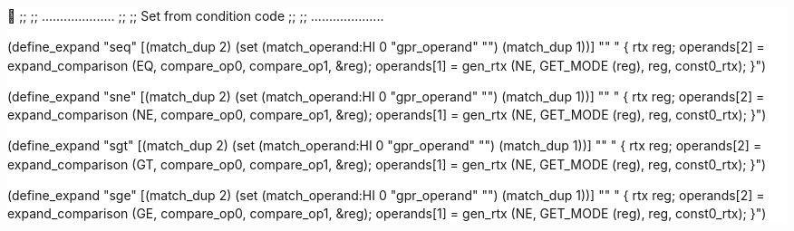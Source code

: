 
;;
;;  ....................
;;
;;	Set from condition code
;;
;;  ....................

(define_expand "seq"
  [(match_dup 2)
   (set (match_operand:HI 0 "gpr_operand" "")
	(match_dup 1))]
  ""
  "
{
  rtx reg;
  operands[2] = expand_comparison (EQ, compare_op0, compare_op1, &reg);
  operands[1] = gen_rtx (NE, GET_MODE (reg), reg, const0_rtx);
}")

(define_expand "sne"
  [(match_dup 2)
   (set (match_operand:HI 0 "gpr_operand" "")
	(match_dup 1))]
  ""
  "
{
  rtx reg;
  operands[2] = expand_comparison (NE, compare_op0, compare_op1, &reg);
  operands[1] = gen_rtx (NE, GET_MODE (reg), reg, const0_rtx);
}")

(define_expand "sgt"
  [(match_dup 2)
   (set (match_operand:HI 0 "gpr_operand" "")
	(match_dup 1))]
  ""
  "
{
  rtx reg;
  operands[2] = expand_comparison (GT, compare_op0, compare_op1, &reg);
  operands[1] = gen_rtx (NE, GET_MODE (reg), reg, const0_rtx);
}")

(define_expand "sge"
  [(match_dup 2)
   (set (match_operand:HI 0 "gpr_operand" "")
	(match_dup 1))]
  ""
  "
{
  rtx reg;
  operands[2] = expand_comparison (GE, compare_op0, compare_op1, &reg);
  operands[1] = gen_rtx (NE, GET_MODE (reg), reg, const0_rtx);
}")
